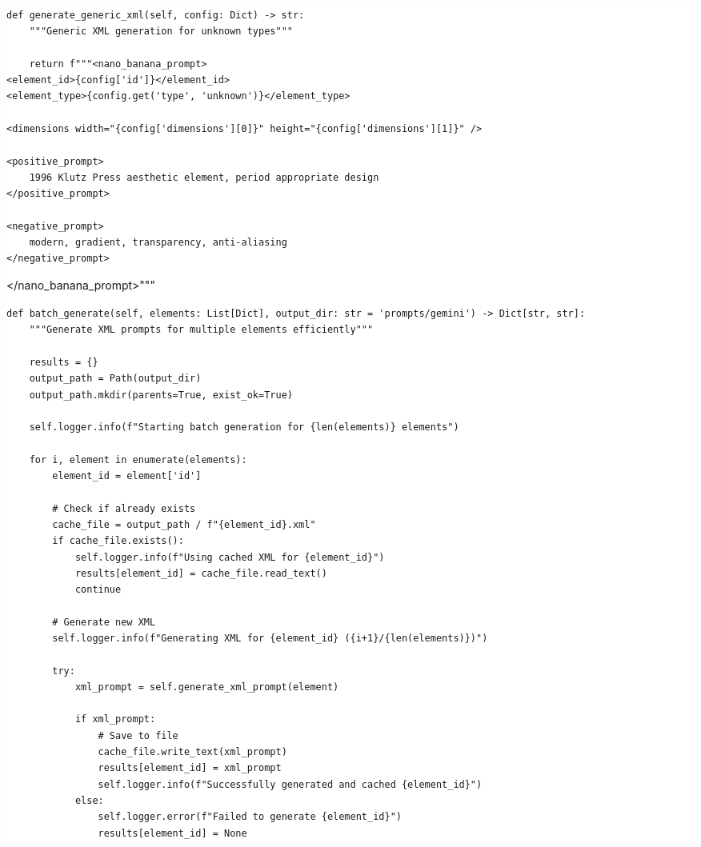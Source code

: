     def generate_generic_xml(self, config: Dict) -> str:
        """Generic XML generation for unknown types"""
        
        return f"""<nano_banana_prompt>
    <element_id>{config['id']}</element_id>
    <element_type>{config.get('type', 'unknown')}</element_type>
    
    <dimensions width="{config['dimensions'][0]}" height="{config['dimensions'][1]}" />
    
    <positive_prompt>
        1996 Klutz Press aesthetic element, period appropriate design
    </positive_prompt>
    
    <negative_prompt>
        modern, gradient, transparency, anti-aliasing
    </negative_prompt>
</nano_banana_prompt>"""
    
    def batch_generate(self, elements: List[Dict], output_dir: str = 'prompts/gemini') -> Dict[str, str]:
        """Generate XML prompts for multiple elements efficiently"""
        
        results = {}
        output_path = Path(output_dir)
        output_path.mkdir(parents=True, exist_ok=True)
        
        self.logger.info(f"Starting batch generation for {len(elements)} elements")
        
        for i, element in enumerate(elements):
            element_id = element['id']
            
            # Check if already exists
            cache_file = output_path / f"{element_id}.xml"
            if cache_file.exists():
                self.logger.info(f"Using cached XML for {element_id}")
                results[element_id] = cache_file.read_text()
                continue
            
            # Generate new XML
            self.logger.info(f"Generating XML for {element_id} ({i+1}/{len(elements)})")
            
            try:
                xml_prompt = self.generate_xml_prompt(element)
                
                if xml_prompt:
                    # Save to file
                    cache_file.write_text(xml_prompt)
                    results[element_id] = xml_prompt
                    self.logger.info(f"Successfully generated and cached {element_id}")
                else:
                    self.logger.error(f"Failed to generate {element_id}")
                    results[element_id] = None
                    